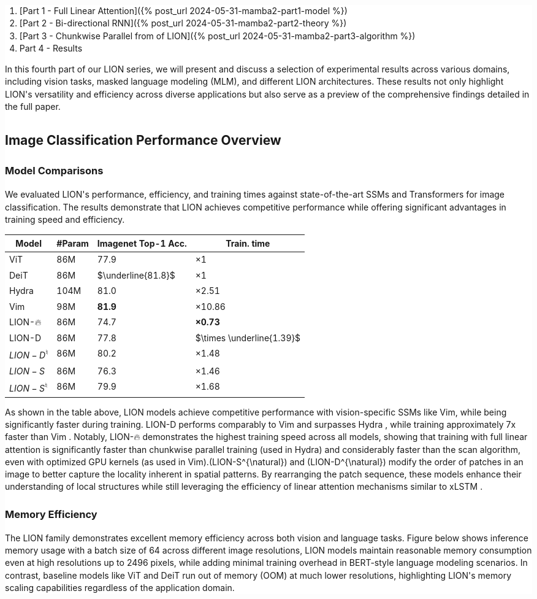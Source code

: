 
1. [Part 1 - Full Linear Attention]({% post_url 2024-05-31-mamba2-part1-model %})
2. [Part 2 - Bi-directional RNN]({% post_url 2024-05-31-mamba2-part2-theory %})
3. [Part 3 -  Chunkwise Parallel from of LION]({% post_url 2024-05-31-mamba2-part3-algorithm %})
4. Part 4 - Results



In this fourth part of our LION series, we will present and discuss a selection of experimental results across various domains, including vision tasks, masked language modeling (MLM), and different LION architectures. These results not only highlight LION's versatility and efficiency across diverse applications but also serve as a preview of the comprehensive findings detailed in the full paper.

## Image Classification Performance Overview
### Model Comparisons
We evaluated LION's performance, efficiency, and training times against state-of-the-art SSMs and Transformers for image classification. The results demonstrate that LION achieves competitive performance while offering significant advantages in training speed and efficiency.

| Model | #Param | Imagenet Top-1 Acc. | Train. time |
|-------|--------|---------------------|------------|
| ViT | 86M | $77.9$ | $\times 1$ |
| DeiT | 86M | $\underline{81.8}$ | $\times 1$ |
| Hydra | 104M | $81.0$ | $\times 2.51$ |
| Vim | 98M | $\mathbf{81.9}$ | $\times 10.86$ |
| LION-🔥 | 86M | $74.7$ | $\mathbf{\times 0.73}$ |
| LION-D | 86M | $77.8$ | $\times \underline{1.39}$ |
| $LION-D^{\natural}$ | 86M | $80.2$ | $\times 1.48$ |
| $LION-S$ | 86M | $76.3$ | $\times 1.46$ |
| $LION-S^{\natural}$ | 86M | $79.9$ | $\times 1.68$ |

As shown in the table above, LION models achieve competitive performance with vision-specific SSMs like Vim, while being significantly faster during training. LION-D performs comparably to Vim and surpasses Hydra <d-cite key="hwang2025hydra"></d-cite>, while training approximately 7x faster than Vim <d-cite key="zhu2024vision"></d-cite>. Notably, LION-🔥 demonstrates the highest training speed across all models, showing that training with full linear attention is significantly faster than chunkwise parallel training (used in Hydra) and considerably faster than the scan algorithm, even with optimized GPU kernels (as used in Vim).\(LION-S^{\natural}\) and \(LION-D^{\natural}\) modify the order of patches in an image to better capture the locality inherent in spatial patterns. By rearranging the patch sequence, these models enhance their understanding of local structures while still leveraging the efficiency of linear attention mechanisms similar to xLSTM <d-cite key="alkin2024vision"></d-cite>.

### Memory Efficiency

The LION family demonstrates excellent memory efficiency across both vision and language tasks. Figure below shows inference memory usage with a batch size of 64 across different image resolutions, LION models maintain reasonable memory consumption even at high resolutions up to 2496 pixels, while adding minimal training overhead in BERT-style language modeling scenarios. In contrast, baseline models like ViT and DeiT run out of memory (OOM) at much lower resolutions, highlighting LION's memory scaling capabilities regardless of the application domain.
